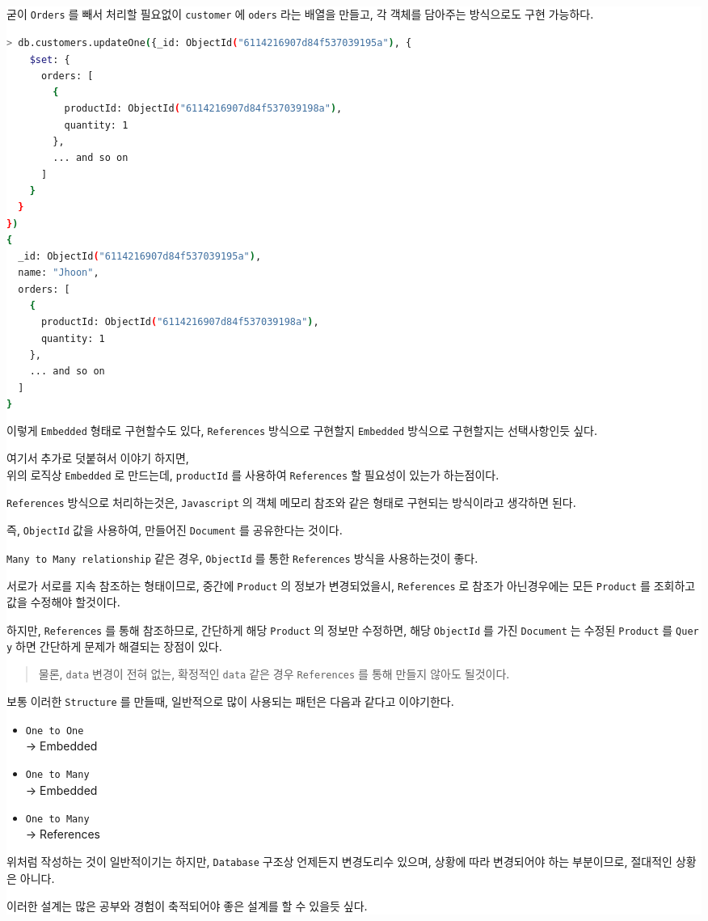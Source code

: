 굳이 `Orders` 를 빼서 처리할 필요없이 `customer` 에 `oders` 라는 배열을 만들고, 각 객체를 담아주는 방식으로도 구현 가능하다.

```sh
> db.customers.updateOne({_id: ObjectId("6114216907d84f537039195a"), {
    $set: { 
      orders: [
        { 
          productId: ObjectId("6114216907d84f537039198a"), 
          quantity: 1
        },
        ... and so on
      ] 
    }
  }
})
{
  _id: ObjectId("6114216907d84f537039195a"),
  name: "Jhoon",
  orders: [
    { 
      productId: ObjectId("6114216907d84f537039198a"), 
      quantity: 1
    },
    ... and so on
  ]
}
```

이렇게 `Embedded` 형태로 구현할수도 있다,
`References` 방식으로 구현할지 `Embedded` 방식으로 구현할지는 선택사항인듯 싶다.

여기서 추가로 덧붙혀서 이야기 하지면,  
위의 로직상 `Embedded` 로 만드는데, `productId` 를 사용하여 `References` 할 필요성이 있는가 하는점이다. 

`References` 방식으로 처리하는것은, `Javascript` 의 객체 메모리 참조와 같은 형태로 구현되는 방식이라고 생각하면 된다.

즉, `ObjectId` 값을 사용하여, 만들어진 `Document` 를 공유한다는 것이다.

`Many to Many relationship` 같은 경우, `ObjectId` 를 통한 `References` 방식을 사용하는것이 좋다.

서로가 서로를 지속 참조하는 형태이므로, 중간에 `Product` 의 정보가 변경되었을시, `References` 로 참조가 아닌경우에는 모든 `Product` 를 조회하고 값을 수정해야 할것이다.

하지만, `References` 를 통해 참조하므로, 간단하게 해당 `Product` 의 정보만 수정하면, 해당 `ObjectId` 를 가진 `Document` 는 수정된 `Product` 를 `Query` 하면 간단하게 문제가 해결되는 장점이 있다.

> 물론, `data` 변경이 전혀 없는, 확정적인 `data` 같은 경우 `References` 를 통해 만들지 않아도 될것이다.

보통 이러한 `Structure` 를 만들때, 일반적으로 많이 사용되는 패턴은 다음과 같다고 이야기한다.

- `One to One` <br/>
-> Embedded

- `One to Many` <br/>
-> Embedded

- `One to Many` <br/>
-> References

위처럼 작성하는 것이 일반적이기는 하지만, `Database` 구조상 언제든지 변경도리수 있으며, 상황에 따라 변경되어야 하는 부분이므로, 절대적인 상황은 아니다.

이러한 설계는 많은 공부와 경험이 축적되어야 좋은 설계를 할 수 있을듯 싶다.

